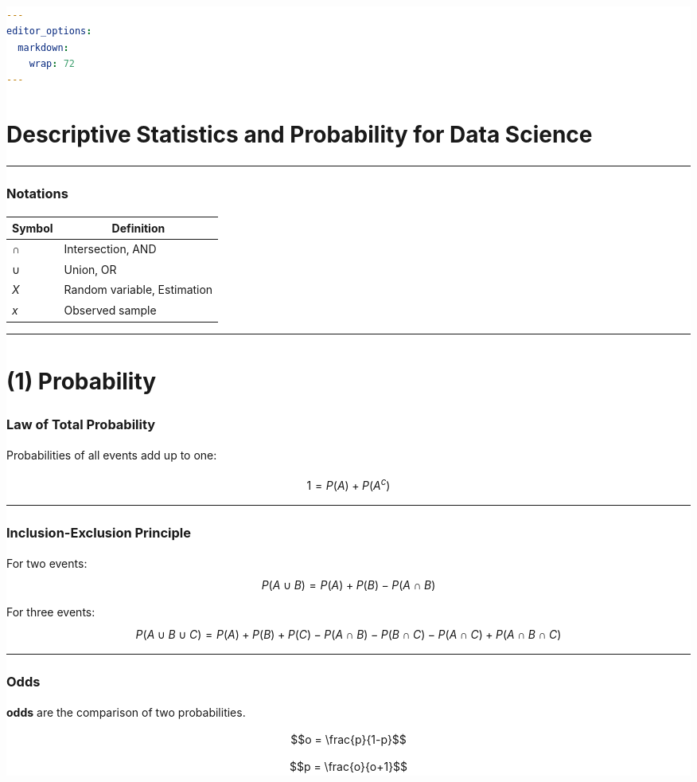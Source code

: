 ```yaml
---
editor_options: 
  markdown: 
    wrap: 72
---
```


# Descriptive Statistics and Probability for Data Science

------------------------------------------------------------------------

### Notations

| Symbol | Definition                  |
|--------|-----------------------------|
| $\cap$ | Intersection, AND           |
| $\cup$ | Union, OR                   |
| $X$    | Random variable, Estimation |
| $x$    | Observed sample             |

------------------------------------------------------------------------

# (1) Probability

### Law of Total Probability

Probabilities of all events add up to one:

$$1 = P(A) + P(A^c)$$

------------------------------------------------------------------------

### Inclusion-Exclusion Principle

For two events: $$P(A \cup B) = P(A) + P(B) - P(A \cap B)$$

For three events:
$$P(A \cup B \cup C) = P(A) + P(B) + P(C) - P(A \cap B) - P(B \cap C) - P(A \cap C) + P(A \cap B \cap C)$$

------------------------------------------------------------------------

### Odds

**odds** are the comparison of two probabilities.

$$o = \frac{p}{1-p}$$

$$p = \frac{o}{o+1}$$
